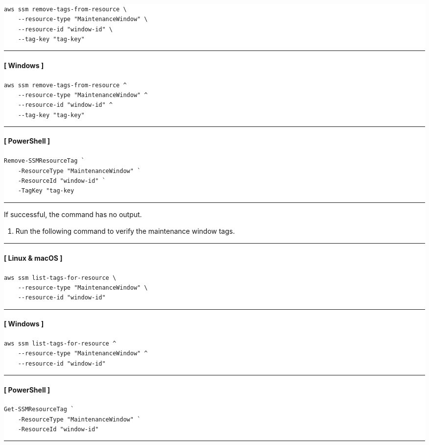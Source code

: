    ```
   aws ssm remove-tags-from-resource \
       --resource-type "MaintenanceWindow" \
       --resource-id "window-id" \
       --tag-key "tag-key"
   ```

------
#### [ Windows ]

   ```
   aws ssm remove-tags-from-resource ^
       --resource-type "MaintenanceWindow" ^
       --resource-id "window-id" ^
       --tag-key "tag-key"
   ```

------
#### [ PowerShell ]

   ```
   Remove-SSMResourceTag `
       -ResourceType "MaintenanceWindow" `
       -ResourceId "window-id" `
       -TagKey "tag-key
   ```

------

   If successful, the command has no output\.

1. Run the following command to verify the maintenance window tags\.

------
#### [ Linux & macOS ]

   ```
   aws ssm list-tags-for-resource \
       --resource-type "MaintenanceWindow" \
       --resource-id "window-id"
   ```

------
#### [ Windows ]

   ```
   aws ssm list-tags-for-resource ^
       --resource-type "MaintenanceWindow" ^
       --resource-id "window-id"
   ```

------
#### [ PowerShell ]

   ```
   Get-SSMResourceTag `
       -ResourceType "MaintenanceWindow" `
       -ResourceId "window-id"
   ```

------